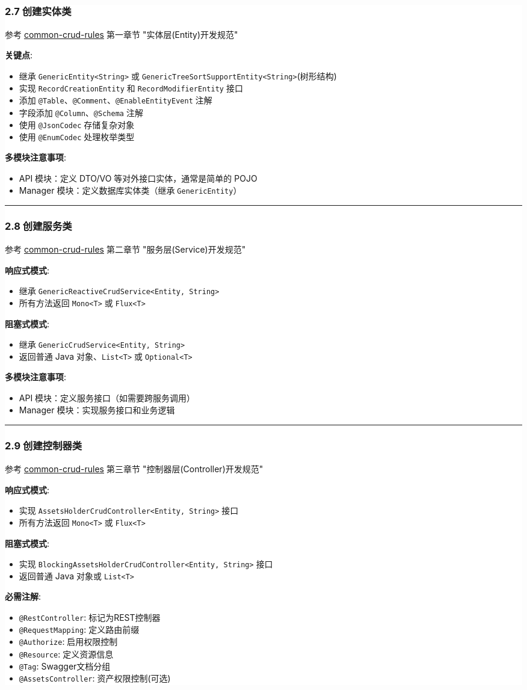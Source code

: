 
### 2.7 创建实体类

参考 [common-crud-rules](./common-crud-rules) 第一章节 "实体层(Entity)开发规范"

**关键点**:
- 继承 `GenericEntity<String>` 或 `GenericTreeSortSupportEntity<String>`(树形结构)
- 实现 `RecordCreationEntity` 和 `RecordModifierEntity` 接口
- 添加 `@Table`、`@Comment`、`@EnableEntityEvent` 注解
- 字段添加 `@Column`、`@Schema` 注解
- 使用 `@JsonCodec` 存储复杂对象
- 使用 `@EnumCodec` 处理枚举类型

**多模块注意事项**:
- API 模块：定义 DTO/VO 等对外接口实体，通常是简单的 POJO
- Manager 模块：定义数据库实体类（继承 `GenericEntity`）

---

### 2.8 创建服务类

参考 [common-crud-rules](./common-crud-rules) 第二章节 "服务层(Service)开发规范"

**响应式模式**:
- 继承 `GenericReactiveCrudService<Entity, String>`
- 所有方法返回 `Mono<T>` 或 `Flux<T>`

**阻塞式模式**:
- 继承 `GenericCrudService<Entity, String>`
- 返回普通 Java 对象、`List<T>` 或 `Optional<T>`

**多模块注意事项**:
- API 模块：定义服务接口（如需要跨服务调用）
- Manager 模块：实现服务接口和业务逻辑

---

### 2.9 创建控制器类

参考 [common-crud-rules](./common-crud-rules) 第三章节 "控制器层(Controller)开发规范"

**响应式模式**:
- 实现 `AssetsHolderCrudController<Entity, String>` 接口
- 所有方法返回 `Mono<T>` 或 `Flux<T>`

**阻塞式模式**:
- 实现 `BlockingAssetsHolderCrudController<Entity, String>` 接口
- 返回普通 Java 对象或 `List<T>`

**必需注解**:
- `@RestController`: 标记为REST控制器
- `@RequestMapping`: 定义路由前缀
- `@Authorize`: 启用权限控制
- `@Resource`: 定义资源信息
- `@Tag`: Swagger文档分组
- `@AssetsController`: 资产权限控制(可选)
